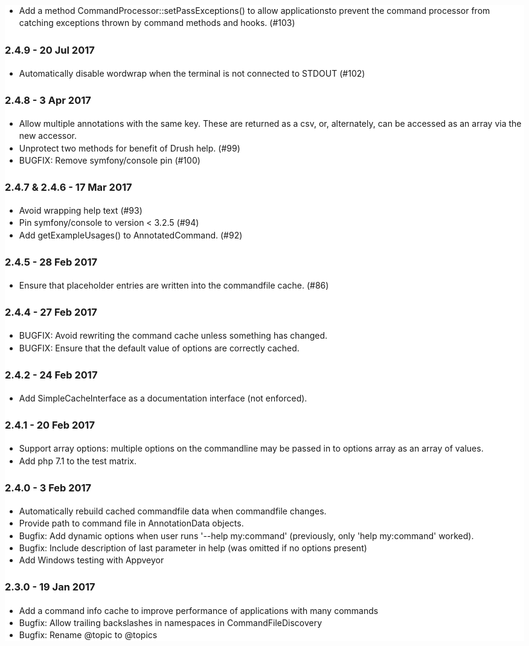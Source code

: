 - Add a method CommandProcessor::setPassExceptions() to allow applicationsto prevent the command processor from catching exceptions thrown by command methods and hooks. (#103)

### 2.4.9 - 20 Jul 2017

- Automatically disable wordwrap when the terminal is not connected to STDOUT (#102)

### 2.4.8 - 3 Apr 2017

- Allow multiple annotations with the same key. These are returned as a csv, or, alternately, can be accessed as an array via the new accessor.
- Unprotect two methods for benefit of Drush help. (#99)
- BUGFIX: Remove symfony/console pin (#100)

### 2.4.7 & 2.4.6 - 17 Mar 2017

- Avoid wrapping help text (#93)
- Pin symfony/console to version < 3.2.5 (#94)
- Add getExampleUsages() to AnnotatedCommand. (#92)

### 2.4.5 - 28 Feb 2017

- Ensure that placeholder entries are written into the commandfile cache. (#86)

### 2.4.4 - 27 Feb 2017

- BUGFIX: Avoid rewriting the command cache unless something has changed.
- BUGFIX: Ensure that the default value of options are correctly cached.

### 2.4.2 - 24 Feb 2017

- Add SimpleCacheInterface as a documentation interface (not enforced).

### 2.4.1 - 20 Feb 2017

- Support array options: multiple options on the commandline may be passed in to options array as an array of values.
- Add php 7.1 to the test matrix.

### 2.4.0 - 3 Feb 2017

- Automatically rebuild cached commandfile data when commandfile changes.
- Provide path to command file in AnnotationData objects.
- Bugfix: Add dynamic options when user runs '--help my:command' (previously, only 'help my:command' worked).
- Bugfix: Include description of last parameter in help (was omitted if no options present)
- Add Windows testing with Appveyor


### 2.3.0 - 19 Jan 2017

- Add a command info cache to improve performance of applications with many commands
- Bugfix: Allow trailing backslashes in namespaces in CommandFileDiscovery
- Bugfix: Rename @topic to @topics
